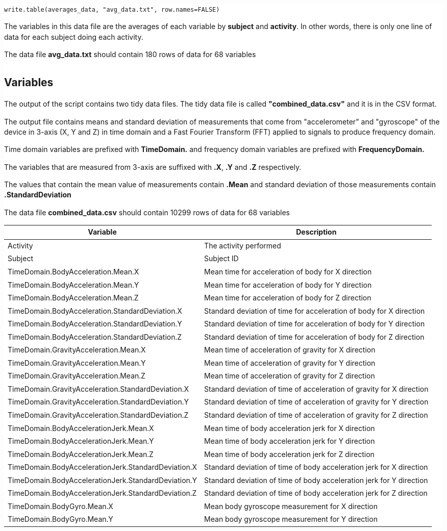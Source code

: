 `write.table(averages_data, "avg_data.txt", row.names=FALSE)`  

The variables in this data file are the averages of each variable by **subject** and **activity**. In other words, there is only one line of data for each subject doing each activity.

The data file **avg_data.txt** should contain 180 rows of data for 68 variables

## Variables

The output of the script contains two tidy data files. The tidy data file is called **"combined_data.csv"** and it is in the CSV format.

The output file contains means and standard deviation of measurements that come from "accelerometer" and "gyroscope" of the device in 3-axis (X, Y and Z) in time domain and a Fast Fourier Transform (FFT) applied to signals to produce frequency domain.

Time domain variables are prefixed with **TimeDomain.** and frequency domain variables are prefixed with **FrequencyDomain.**

The variables that are measured from 3-axis are suffixed with **.X**, **.Y** and **.Z** respectively.

The values that contain the mean value of measurements contain **.Mean** and standard deviation of those measurements contain **.StandardDeviation**

The data file **combined_data.csv** should contain 10299 rows of data for 68 variables

| Variable | Description
-----------|-------------
| Activity | The activity performed
| Subject | Subject ID
| TimeDomain.BodyAcceleration.Mean.X | Mean time for acceleration of body for X direction
| TimeDomain.BodyAcceleration.Mean.Y | Mean time for acceleration of body for Y direction
| TimeDomain.BodyAcceleration.Mean.Z | Mean time for acceleration of body for Z direction
| TimeDomain.BodyAcceleration.StandardDeviation.X | Standard deviation of time for acceleration of body for X direction
| TimeDomain.BodyAcceleration.StandardDeviation.Y | Standard deviation of time for acceleration of body for Y direction
| TimeDomain.BodyAcceleration.StandardDeviation.Z | Standard deviation of time for acceleration of body for Z direction
| TimeDomain.GravityAcceleration.Mean.X | Mean time of acceleration of gravity for X direction
| TimeDomain.GravityAcceleration.Mean.Y | Mean time of acceleration of gravity for Y direction
| TimeDomain.GravityAcceleration.Mean.Z | Mean time of acceleration of gravity for Z direction
| TimeDomain.GravityAcceleration.StandardDeviation.X | Standard deviation of time of acceleration of gravity for X direction
| TimeDomain.GravityAcceleration.StandardDeviation.Y | Standard deviation of time of acceleration of gravity for Y direction
| TimeDomain.GravityAcceleration.StandardDeviation.Z | Standard deviation of time of acceleration of gravity for Z direction
| TimeDomain.BodyAccelerationJerk.Mean.X | Mean time of body acceleration jerk for X direction
| TimeDomain.BodyAccelerationJerk.Mean.Y | Mean time of body acceleration jerk for Y direction
| TimeDomain.BodyAccelerationJerk.Mean.Z | Mean time of body acceleration jerk for Z direction
| TimeDomain.BodyAccelerationJerk.StandardDeviation.X | Standard deviation of time of body acceleration jerk for X direction
| TimeDomain.BodyAccelerationJerk.StandardDeviation.Y | Standard deviation of time of body acceleration jerk for Y direction
| TimeDomain.BodyAccelerationJerk.StandardDeviation.Z | Standard deviation of time of body acceleration jerk for Z direction
| TimeDomain.BodyGyro.Mean.X | Mean body gyroscope measurement for X direction
| TimeDomain.BodyGyro.Mean.Y | Mean body gyroscope measurement for Y direction